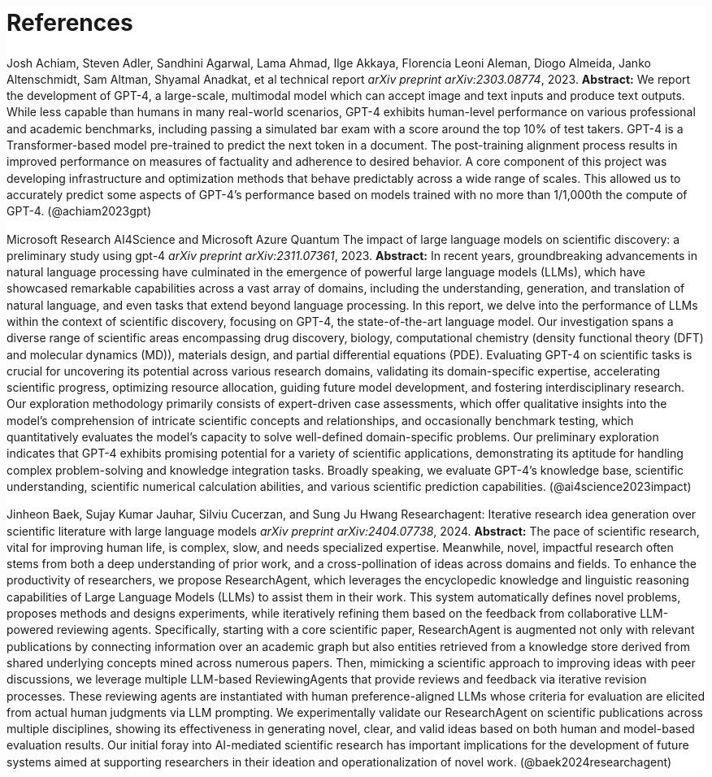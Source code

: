 # References

<div class="thebibliography">

Josh Achiam, Steven Adler, Sandhini Agarwal, Lama Ahmad, Ilge Akkaya, Florencia Leoni Aleman, Diogo Almeida, Janko Altenschmidt, Sam Altman, Shyamal Anadkat, et al technical report *arXiv preprint arXiv:2303.08774*, 2023. **Abstract:** We report the development of GPT-4, a large-scale, multimodal model which can accept image and text inputs and produce text outputs. While less capable than humans in many real-world scenarios, GPT-4 exhibits human-level performance on various professional and academic benchmarks, including passing a simulated bar exam with a score around the top 10% of test takers. GPT-4 is a Transformer-based model pre-trained to predict the next token in a document. The post-training alignment process results in improved performance on measures of factuality and adherence to desired behavior. A core component of this project was developing infrastructure and optimization methods that behave predictably across a wide range of scales. This allowed us to accurately predict some aspects of GPT-4’s performance based on models trained with no more than 1/1,000th the compute of GPT-4. (@achiam2023gpt)

Microsoft Research AI4Science and Microsoft Azure Quantum The impact of large language models on scientific discovery: a preliminary study using gpt-4 *arXiv preprint arXiv:2311.07361*, 2023. **Abstract:** In recent years, groundbreaking advancements in natural language processing have culminated in the emergence of powerful large language models (LLMs), which have showcased remarkable capabilities across a vast array of domains, including the understanding, generation, and translation of natural language, and even tasks that extend beyond language processing. In this report, we delve into the performance of LLMs within the context of scientific discovery, focusing on GPT-4, the state-of-the-art language model. Our investigation spans a diverse range of scientific areas encompassing drug discovery, biology, computational chemistry (density functional theory (DFT) and molecular dynamics (MD)), materials design, and partial differential equations (PDE). Evaluating GPT-4 on scientific tasks is crucial for uncovering its potential across various research domains, validating its domain-specific expertise, accelerating scientific progress, optimizing resource allocation, guiding future model development, and fostering interdisciplinary research. Our exploration methodology primarily consists of expert-driven case assessments, which offer qualitative insights into the model’s comprehension of intricate scientific concepts and relationships, and occasionally benchmark testing, which quantitatively evaluates the model’s capacity to solve well-defined domain-specific problems. Our preliminary exploration indicates that GPT-4 exhibits promising potential for a variety of scientific applications, demonstrating its aptitude for handling complex problem-solving and knowledge integration tasks. Broadly speaking, we evaluate GPT-4’s knowledge base, scientific understanding, scientific numerical calculation abilities, and various scientific prediction capabilities. (@ai4science2023impact)

Jinheon Baek, Sujay Kumar Jauhar, Silviu Cucerzan, and Sung Ju Hwang Researchagent: Iterative research idea generation over scientific literature with large language models *arXiv preprint arXiv:2404.07738*, 2024. **Abstract:** The pace of scientific research, vital for improving human life, is complex, slow, and needs specialized expertise. Meanwhile, novel, impactful research often stems from both a deep understanding of prior work, and a cross-pollination of ideas across domains and fields. To enhance the productivity of researchers, we propose ResearchAgent, which leverages the encyclopedic knowledge and linguistic reasoning capabilities of Large Language Models (LLMs) to assist them in their work. This system automatically defines novel problems, proposes methods and designs experiments, while iteratively refining them based on the feedback from collaborative LLM-powered reviewing agents. Specifically, starting with a core scientific paper, ResearchAgent is augmented not only with relevant publications by connecting information over an academic graph but also entities retrieved from a knowledge store derived from shared underlying concepts mined across numerous papers. Then, mimicking a scientific approach to improving ideas with peer discussions, we leverage multiple LLM-based ReviewingAgents that provide reviews and feedback via iterative revision processes. These reviewing agents are instantiated with human preference-aligned LLMs whose criteria for evaluation are elicited from actual human judgments via LLM prompting. We experimentally validate our ResearchAgent on scientific publications across multiple disciplines, showing its effectiveness in generating novel, clear, and valid ideas based on both human and model-based evaluation results. Our initial foray into AI-mediated scientific research has important implications for the development of future systems aimed at supporting researchers in their ideation and operationalization of novel work. (@baek2024researchagent)
